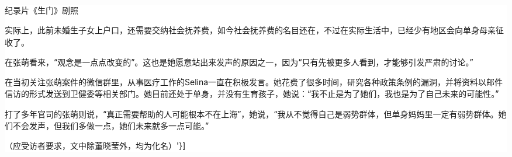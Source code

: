 纪录片《生门》剧照

实际上，此前未婚生子女上户口，还需要交纳社会抚养费，如今社会抚养费的名目还在，不过在实际生活中，已经少有地区会向单身母亲征收了。

在张萌看来，“观念是一点点改变的”。这也是她愿意站出来发声的原因之一，因为“只有先被更多人看到，才能够引发严肃的讨论。”

在当初关注张萌案件的微信群里，从事医疗工作的Selina一直在积极发言。她花费了很多时间，研究各种政策条例的漏洞，并将资料以邮件信访的形式发送到卫健委等相关部门。她目前还处于单身，并没有生育孩子，她说：“我不止是为了她们，我也是为了自己未来的可能性。”

打了多年官司的张萌则说，“真正需要帮助的人可能根本不在上海”，她说，“我从不觉得自己是弱势群体，但单身妈妈里一定有弱势群体。她们不会发声，但我们多做一点，她们未来就多一点可能。”

（应受访者要求，文中除董晓莹外，均为化名）'}]